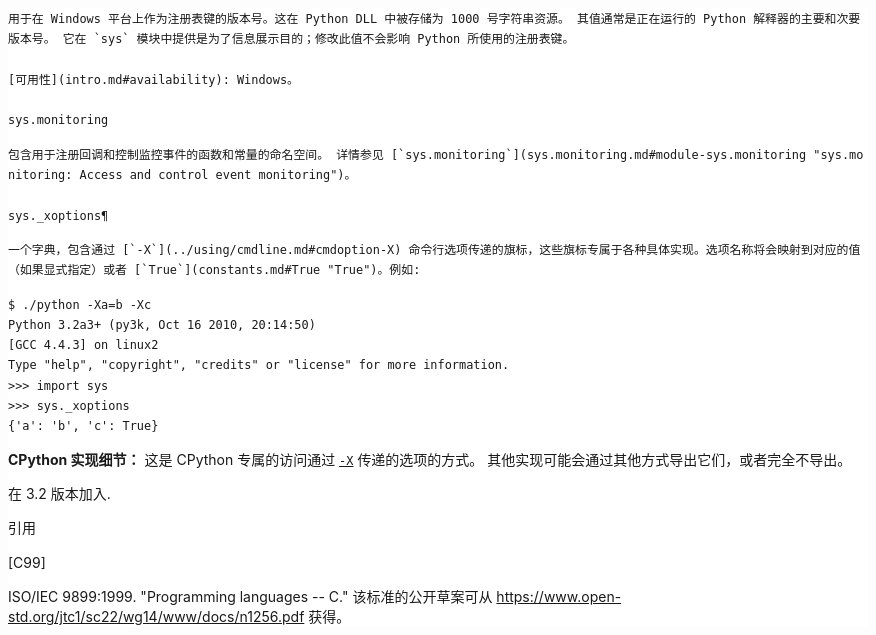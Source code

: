 
~~~
用于在 Windows 平台上作为注册表键的版本号。这在 Python DLL 中被存储为 1000 号字符串资源。 其值通常是正在运行的 Python 解释器的主要和次要版本号。 它在 `sys` 模块中提供是为了信息展示目的；修改此值不会影响 Python 所使用的注册表键。

[可用性](intro.md#availability): Windows。

sys.monitoring
~~~
    

~~~
包含用于注册回调和控制监控事件的函数和常量的命名空间。 详情参见 [`sys.monitoring`](sys.monitoring.md#module-sys.monitoring "sys.monitoring: Access and control event monitoring")。

sys._xoptions¶
~~~
    

~~~
一个字典，包含通过 [`-X`](../using/cmdline.md#cmdoption-X) 命令行选项传递的旗标，这些旗标专属于各种具体实现。选项名称将会映射到对应的值（如果显式指定）或者 [`True`](constants.md#True "True")。例如:
~~~
    
    
~~~
$ ./python -Xa=b -Xc
Python 3.2a3+ (py3k, Oct 16 2010, 20:14:50)
[GCC 4.4.3] on linux2
Type "help", "copyright", "credits" or "license" for more information.
>>> import sys
>>> sys._xoptions
{'a': 'b', 'c': True}
~~~

**CPython 实现细节：** 这是 CPython 专属的访问通过 [`-X`](../using/cmdline.md#cmdoption-X) 传递的选项的方式。 其他实现可能会通过其他方式导出它们，或者完全不导出。

在 3.2 版本加入.

引用

[C99]

ISO/IEC 9899:1999. "Programming languages -- C." 该标准的公开草案可从 <https://www.open-std.org/jtc1/sc22/wg14/www/docs/n1256.pdf> 获得。

